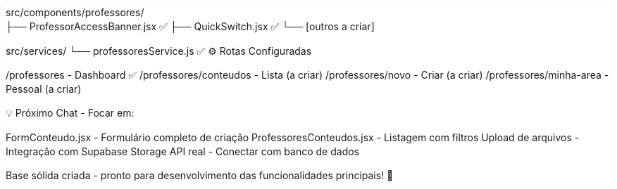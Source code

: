 src/components/professores/  
├── ProfessorAccessBanner.jsx ✅
├── QuickSwitch.jsx ✅
└── [outros a criar]

src/services/
└── professoresService.js ✅
⚙️ Rotas Configuradas

/professores - Dashboard ✅
/professores/conteudos - Lista (a criar)
/professores/novo - Criar (a criar)
/professores/minha-area - Pessoal (a criar)

💡 Próximo Chat - Focar em:

FormConteudo.jsx - Formulário completo de criação
ProfessoresConteudos.jsx - Listagem com filtros
Upload de arquivos - Integração com Supabase Storage
API real - Conectar com banco de dados

Base sólida criada - pronto para desenvolvimento das funcionalidades principais! 🚀